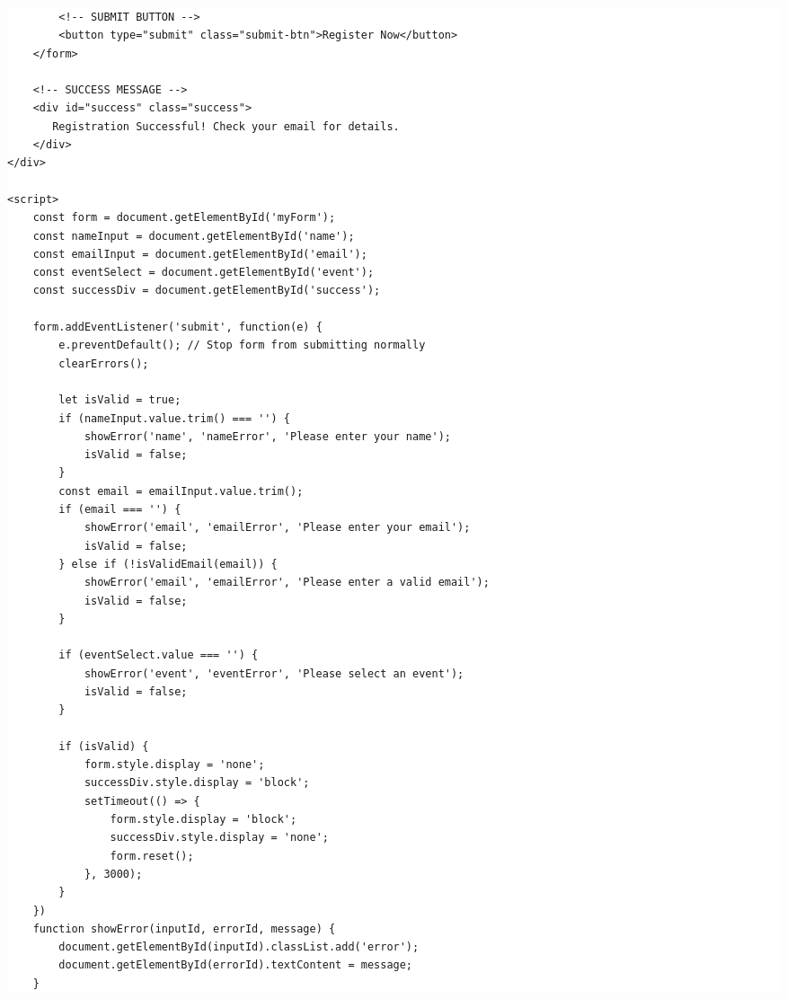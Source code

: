             <!-- SUBMIT BUTTON -->
            <button type="submit" class="submit-btn">Register Now</button>
        </form>
        
        <!-- SUCCESS MESSAGE -->
        <div id="success" class="success">
           Registration Successful! Check your email for details.
        </div>
    </div>

    <script>
        const form = document.getElementById('myForm');
        const nameInput = document.getElementById('name');
        const emailInput = document.getElementById('email');
        const eventSelect = document.getElementById('event');
        const successDiv = document.getElementById('success');

        form.addEventListener('submit', function(e) {
            e.preventDefault(); // Stop form from submitting normally
            clearErrors();
            
            let isValid = true;
            if (nameInput.value.trim() === '') {
                showError('name', 'nameError', 'Please enter your name');
                isValid = false;
            }
            const email = emailInput.value.trim();
            if (email === '') {
                showError('email', 'emailError', 'Please enter your email');
                isValid = false;
            } else if (!isValidEmail(email)) {
                showError('email', 'emailError', 'Please enter a valid email');
                isValid = false;
            }

            if (eventSelect.value === '') {
                showError('event', 'eventError', 'Please select an event');
                isValid = false;
            }
            
            if (isValid) {
                form.style.display = 'none';
                successDiv.style.display = 'block';
                setTimeout(() => {
                    form.style.display = 'block';
                    successDiv.style.display = 'none';
                    form.reset();
                }, 3000);
            }
        })
        function showError(inputId, errorId, message) {
            document.getElementById(inputId).classList.add('error');
            document.getElementById(errorId).textContent = message;
        }
        